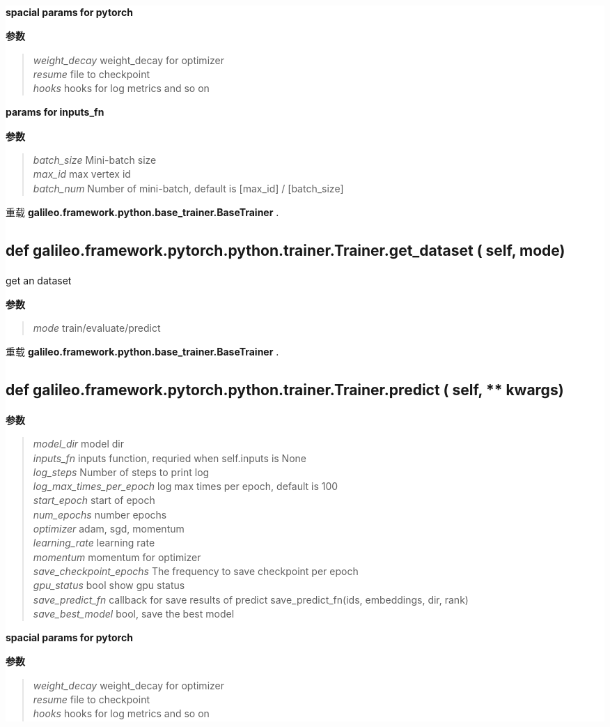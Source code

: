 **spacial params for pytorch**

**参数**

> *weight_decay* weight_decay for optimizer\
> *resume* file to checkpoint\
> *hooks* hooks for log metrics and so on

**params for inputs_fn**

**参数**

> *batch_size* Mini-batch size\
> *max_id* max vertex id\
> *batch_num* Number of mini-batch, default is \[max_id\] /
> \[batch_size\]

重载 **galileo.framework.python.base_trainer.BaseTrainer** .

## def galileo.framework.pytorch.python.trainer.Trainer.get_dataset ( self, mode)

get an dataset

**参数**

> *mode* train/evaluate/predict

重载 **galileo.framework.python.base_trainer.BaseTrainer** .

## def galileo.framework.pytorch.python.trainer.Trainer.predict ( self, \*\* kwargs)

**参数**

> *model_dir* model dir\
> *inputs_fn* inputs function, requried when self.inputs is None\
> *log_steps* Number of steps to print log\
> *log_max_times_per_epoch* log max times per epoch, default is 100\
> *start_epoch* start of epoch\
> *num_epochs* number epochs\
> *optimizer* adam, sgd, momentum\
> *learning_rate* learning rate\
> *momentum* momentum for optimizer\
> *save_checkpoint_epochs* The frequency to save checkpoint per epoch\
> *gpu_status* bool show gpu status\
> *save_predict_fn* callback for save results of predict
> save_predict_fn(ids, embeddings, dir, rank)\
> *save_best_model* bool, save the best model

**spacial params for pytorch**

**参数**

> *weight_decay* weight_decay for optimizer\
> *resume* file to checkpoint\
> *hooks* hooks for log metrics and so on
